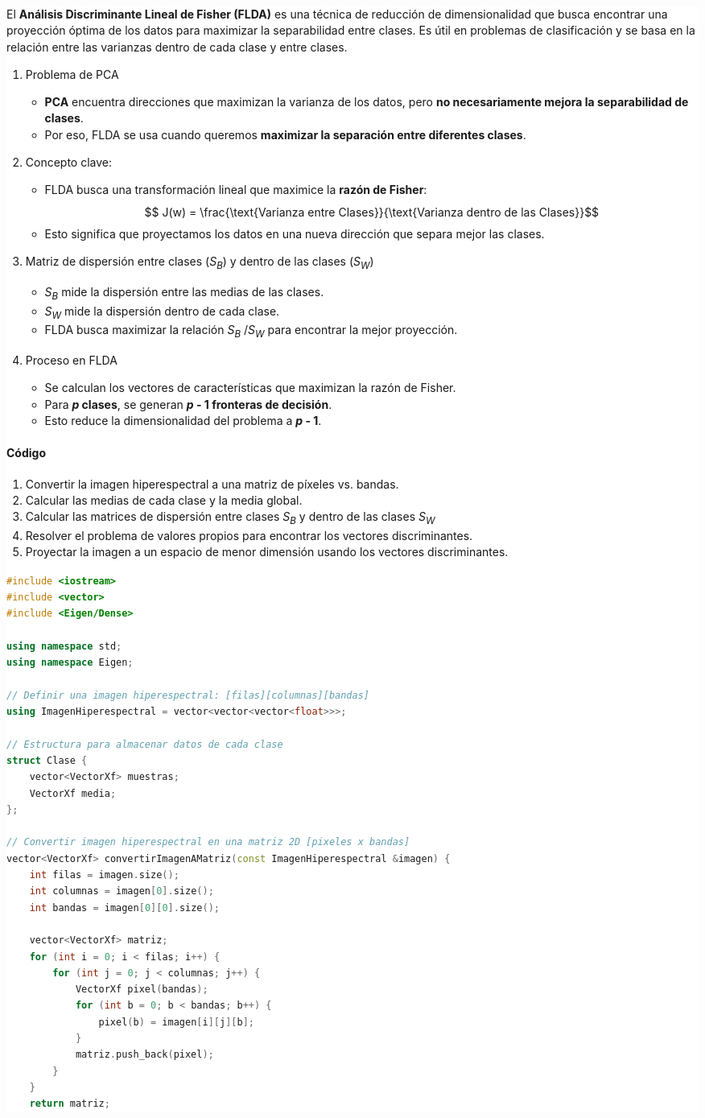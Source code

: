 El **Análisis Discriminante Lineal de Fisher (FLDA)** es una técnica de reducción de dimensionalidad que busca encontrar una proyección óptima de los datos para maximizar la separabilidad entre clases. Es útil en problemas de clasificación y se basa en la relación entre las varianzas dentro de cada clase y entre clases.

1. Problema de PCA
	- <strong>PCA</strong> encuentra direcciones que maximizan la varianza de los datos, pero <strong>no necesariamente mejora la separabilidad de clases</strong>.
	- Por eso, FLDA se usa cuando queremos <strong>maximizar la separación entre diferentes clases</strong>.

2. Concepto clave:
	- FLDA busca una transformación lineal que maximice la **razón de Fisher**: $$ J(w) = \frac{\text{Varianza entre Clases}}{\text{Varianza dentro de las Clases}}$$
	- Esto significa que proyectamos los datos en una nueva dirección que separa mejor las clases.

3. Matriz de dispersión entre clases ($S_B$) y dentro de las clases ($S_W$​)
	- $S_B$ mide la dispersión entre las medias de las clases.
	- $S_W$ mide la dispersión dentro de cada clase.
	- FLDA busca maximizar la relación $S_B$ /$S_W$​  para encontrar la mejor proyección.

4. Proceso en FLDA
	- Se calculan los vectores de características que maximizan la razón de Fisher.
	- Para ***p* clases**, se generan ***p* - 1 fronteras de decisión**.
	- Esto reduce la dimensionalidad del problema a ***p* - 1**.
#### Código 
1. Convertir la imagen hiperespectral a una matriz de píxeles vs. bandas.
2. Calcular las medias de cada clase y la media global.
3. Calcular las matrices de dispersión entre clases $S_B$ y dentro de las clases $S_W$​
4. Resolver el problema de valores propios para encontrar los vectores discriminantes.
5. Proyectar la imagen a un espacio de menor dimensión usando los vectores discriminantes.
```c++
#include <iostream>
#include <vector>
#include <Eigen/Dense>

using namespace std;
using namespace Eigen;

// Definir una imagen hiperespectral: [filas][columnas][bandas]
using ImagenHiperespectral = vector<vector<vector<float>>>;

// Estructura para almacenar datos de cada clase
struct Clase {
    vector<VectorXf> muestras;
    VectorXf media;
};

// Convertir imagen hiperespectral en una matriz 2D [pixeles x bandas]
vector<VectorXf> convertirImagenAMatriz(const ImagenHiperespectral &imagen) {
    int filas = imagen.size();
    int columnas = imagen[0].size();
    int bandas = imagen[0][0].size();
    
    vector<VectorXf> matriz;
    for (int i = 0; i < filas; i++) {
        for (int j = 0; j < columnas; j++) {
            VectorXf pixel(bandas);
            for (int b = 0; b < bandas; b++) {
                pixel(b) = imagen[i][j][b];
            }
            matriz.push_back(pixel);
        }
    }
    return matriz;
```